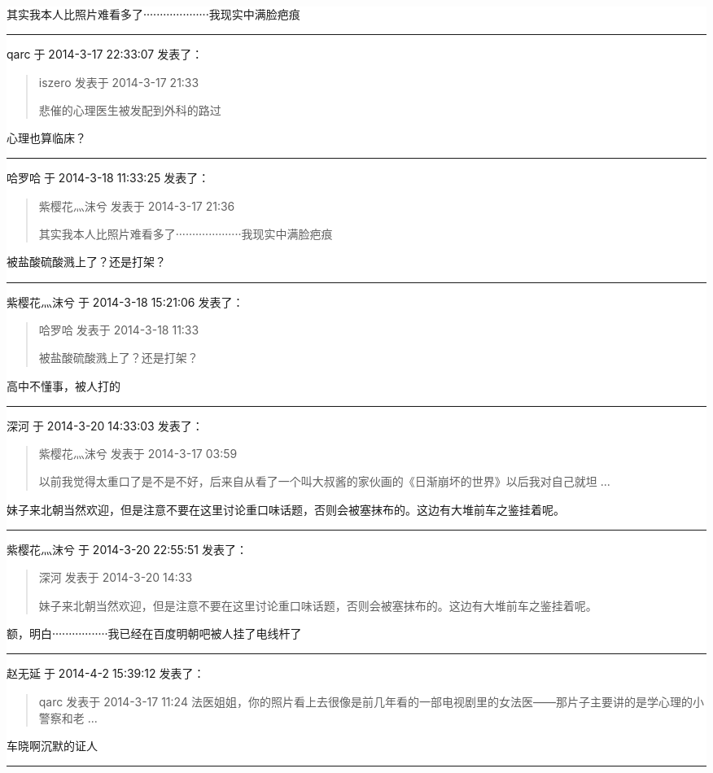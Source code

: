 其实我本人比照片难看多了····················我现实中满脸疤痕

---

qarc 于 2014-3-17 22:33:07 发表了：

> iszero 发表于 2014-3-17 21:33
>
> 悲催的心理医生被发配到外科的路过

心理也算临床？

---

哈罗哈 于 2014-3-18 11:33:25 发表了：

> 紫樱花灬沫兮 发表于 2014-3-17 21:36
>
> 其实我本人比照片难看多了····················我现实中满脸疤痕

被盐酸硫酸溅上了？还是打架？

---

紫樱花灬沫兮 于 2014-3-18 15:21:06 发表了：

> 哈罗哈 发表于 2014-3-18 11:33
>
> 被盐酸硫酸溅上了？还是打架？

高中不懂事，被人打的

---

深河 于 2014-3-20 14:33:03 发表了：

> 紫樱花灬沫兮 发表于 2014-3-17 03:59
>
> 以前我觉得太重口了是不是不好，后来自从看了一个叫大叔酱的家伙画的《日渐崩坏的世界》以后我对自己就坦 ...

妹子来北朝当然欢迎，但是注意不要在这里讨论重口味话题，否则会被塞抹布的。这边有大堆前车之鉴挂着呢。

---

紫樱花灬沫兮 于 2014-3-20 22:55:51 发表了：

> 深河 发表于 2014-3-20 14:33
>
> 妹子来北朝当然欢迎，但是注意不要在这里讨论重口味话题，否则会被塞抹布的。这边有大堆前车之鉴挂着呢。

额，明白·················我已经在百度明朝吧被人挂了电线杆了

---

赵无延 于 2014-4-2 15:39:12 发表了：

> qarc 发表于 2014-3-17 11:24 法医姐姐，你的照片看上去很像是前几年看的一部电视剧里的女法医——那片子主要讲的是学心理的小警察和老 ...

车晓啊沉默的证人

---
